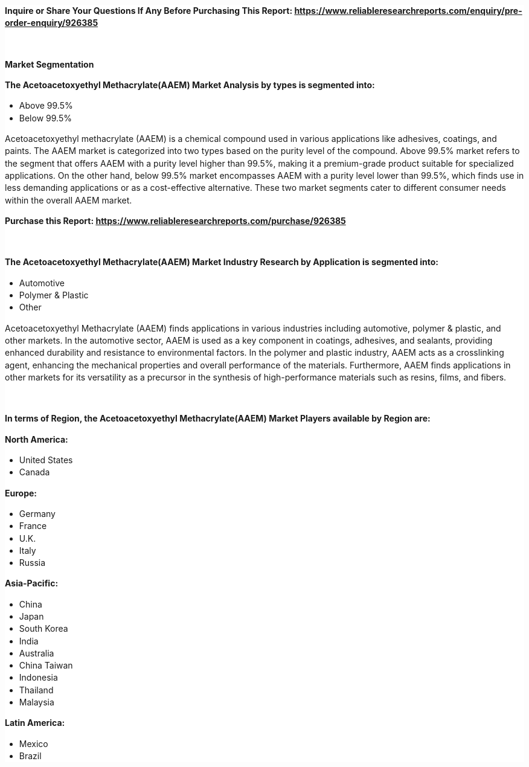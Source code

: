 <p><strong>Inquire or Share Your Questions If Any Before Purchasing This Report: <a href="https://www.reliableresearchreports.com/enquiry/pre-order-enquiry/926385">https://www.reliableresearchreports.com/enquiry/pre-order-enquiry/926385</a></strong></p>
<p>&nbsp;</p>
<p><strong>Market Segmentation</strong></p>
<p><strong>The Acetoacetoxyethyl Methacrylate(AAEM) Market Analysis by types is segmented into:</strong></p>
<p><ul><li>Above 99.5%</li><li>Below 99.5%</li></ul></p>
<p><p>Acetoacetoxyethyl methacrylate (AAEM) is a chemical compound used in various applications like adhesives, coatings, and paints. The AAEM market is categorized into two types based on the purity level of the compound. Above 99.5% market refers to the segment that offers AAEM with a purity level higher than 99.5%, making it a premium-grade product suitable for specialized applications. On the other hand, below 99.5% market encompasses AAEM with a purity level lower than 99.5%, which finds use in less demanding applications or as a cost-effective alternative. These two market segments cater to different consumer needs within the overall AAEM market.</p></p>
<p><strong>Purchase this Report:&nbsp;<a href="https://www.reliableresearchreports.com/purchase/926385">https://www.reliableresearchreports.com/purchase/926385</a></strong></p>
<p>&nbsp;</p>
<p><strong>The Acetoacetoxyethyl Methacrylate(AAEM) Market Industry Research by Application is segmented into:</strong></p>
<p><ul><li>Automotive</li><li>Polymer & Plastic</li><li>Other</li></ul></p>
<p><p>Acetoacetoxyethyl Methacrylate (AAEM) finds applications in various industries including automotive, polymer & plastic, and other markets. In the automotive sector, AAEM is used as a key component in coatings, adhesives, and sealants, providing enhanced durability and resistance to environmental factors. In the polymer and plastic industry, AAEM acts as a crosslinking agent, enhancing the mechanical properties and overall performance of the materials. Furthermore, AAEM finds applications in other markets for its versatility as a precursor in the synthesis of high-performance materials such as resins, films, and fibers.</p></p>
<p>&nbsp;</p>
<p><strong>In terms of Region, the Acetoacetoxyethyl Methacrylate(AAEM) Market Players available by Region are:</strong></p>
<p>
    <p> <strong> North America: </strong>
        <ul>
            <li>United States</li>
            <li>Canada</li>
        </ul>
        </p> 
    <p> <strong> Europe: </strong>
        <ul>
            <li>Germany</li>
            <li>France</li>
            <li>U.K.</li>
            <li>Italy</li>
            <li>Russia</li>
        </ul>
        </p> 
    <p> <strong> Asia-Pacific: </strong>
        <ul>
            <li>China</li>
            <li>Japan</li>
            <li>South Korea</li>
            <li>India</li>
            <li>Australia</li>
            <li>China Taiwan</li>
            <li>Indonesia</li>
            <li>Thailand</li>
            <li>Malaysia</li>
        </ul>
        </p> 
    <p> <strong> Latin America: </strong>
        <ul>
            <li>Mexico</li>
            <li>Brazil</li>